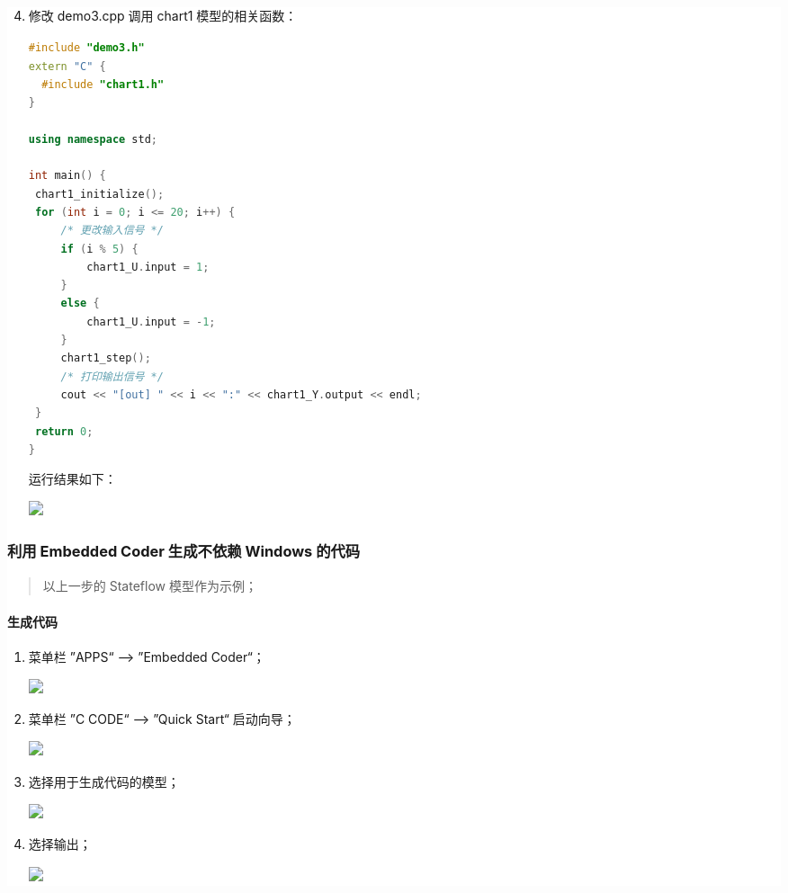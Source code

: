 4. 修改 demo3.cpp 调用 chart1 模型的相关函数：

   ```cpp
   #include "demo3.h"
   extern "C" {
     #include "chart1.h"
   }
   
   using namespace std;
   
   int main() {
   	chart1_initialize();
   	for (int i = 0; i <= 20; i++) {
   		/* 更改输入信号 */
   		if (i % 5) {
   			chart1_U.input = 1;
   		}
   		else {
   			chart1_U.input = -1;
   		}
   		chart1_step();
   		/* 打印输出信号 */
   		cout << "[out] " << i << ":" << chart1_Y.output << endl;
   	}
   	return 0;
   }
   ```

   运行结果如下：

   ![](https://gitee.com/mypic/Images/raw/master/img/20211114230004.png)

### 利用 Embedded Coder 生成不依赖 Windows 的代码

> 以上一步的 Stateflow 模型作为示例；

#### 生成代码

1. 菜单栏 ”APPS“ --> ”Embedded Coder“；

   ![](https://gitee.com/mypic/Images/raw/master/img/20211114231716.png)

2. 菜单栏 ”C CODE“ --> ”Quick Start“ 启动向导；

   ![](https://gitee.com/mypic/Images/raw/master/img/20211114231819.png)

3. 选择用于生成代码的模型；

   ![](https://gitee.com/mypic/Images/raw/master/img/20211114232034.png)

4. 选择输出；

   ![](https://gitee.com/mypic/Images/raw/master/img/20211114232138.png)
